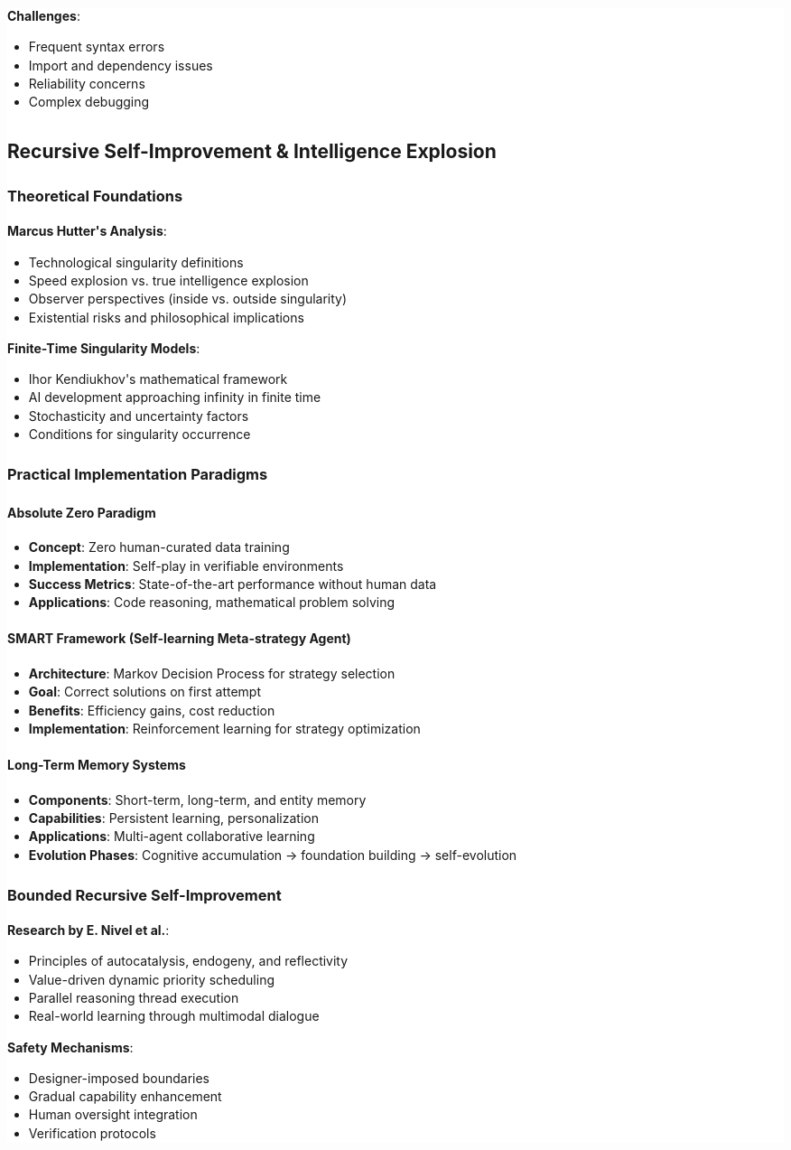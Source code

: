 **Challenges**:
- Frequent syntax errors
- Import and dependency issues
- Reliability concerns
- Complex debugging

## Recursive Self-Improvement & Intelligence Explosion

### Theoretical Foundations
**Marcus Hutter's Analysis**:
- Technological singularity definitions
- Speed explosion vs. true intelligence explosion
- Observer perspectives (inside vs. outside singularity)
- Existential risks and philosophical implications

**Finite-Time Singularity Models**:
- Ihor Kendiukhov's mathematical framework
- AI development approaching infinity in finite time
- Stochasticity and uncertainty factors
- Conditions for singularity occurrence

### Practical Implementation Paradigms

#### Absolute Zero Paradigm
- **Concept**: Zero human-curated data training
- **Implementation**: Self-play in verifiable environments
- **Success Metrics**: State-of-the-art performance without human data
- **Applications**: Code reasoning, mathematical problem solving

#### SMART Framework (Self-learning Meta-strategy Agent)
- **Architecture**: Markov Decision Process for strategy selection
- **Goal**: Correct solutions on first attempt
- **Benefits**: Efficiency gains, cost reduction
- **Implementation**: Reinforcement learning for strategy optimization

#### Long-Term Memory Systems
- **Components**: Short-term, long-term, and entity memory
- **Capabilities**: Persistent learning, personalization
- **Applications**: Multi-agent collaborative learning
- **Evolution Phases**: Cognitive accumulation → foundation building → self-evolution

### Bounded Recursive Self-Improvement
**Research by E. Nivel et al.**:
- Principles of autocatalysis, endogeny, and reflectivity
- Value-driven dynamic priority scheduling
- Parallel reasoning thread execution
- Real-world learning through multimodal dialogue

**Safety Mechanisms**:
- Designer-imposed boundaries
- Gradual capability enhancement
- Human oversight integration
- Verification protocols
